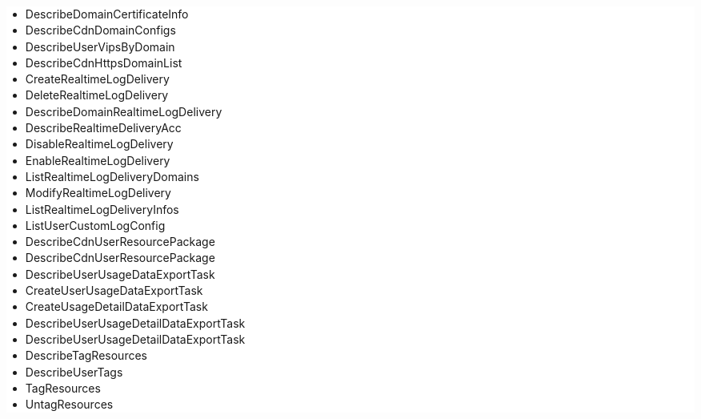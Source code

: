 -   DescribeDomainCertificateInfo
-   DescribeCdnDomainConfigs
-   DescribeUserVipsByDomain
-   DescribeCdnHttpsDomainList
-   CreateRealtimeLogDelivery
-   DeleteRealtimeLogDelivery
-   DescribeDomainRealtimeLogDelivery
-   DescribeRealtimeDeliveryAcc
-   DisableRealtimeLogDelivery
-   EnableRealtimeLogDelivery
-   ListRealtimeLogDeliveryDomains
-   ModifyRealtimeLogDelivery
-   ListRealtimeLogDeliveryInfos
-   ListUserCustomLogConfig
-   DescribeCdnUserResourcePackage
-   DescribeCdnUserResourcePackage
-   DescribeUserUsageDataExportTask
-   CreateUserUsageDataExportTask
-   CreateUsageDetailDataExportTask
-   DescribeUserUsageDetailDataExportTask
-   DescribeUserUsageDetailDataExportTask
-   DescribeTagResources
-   DescribeUserTags
-   TagResources
-   UntagResources

